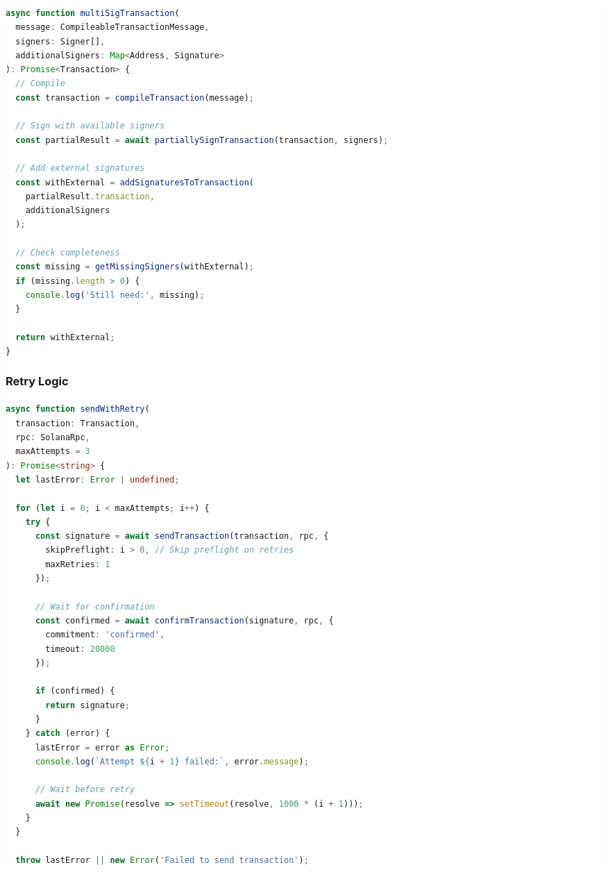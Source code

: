 ```typescript
async function multiSigTransaction(
  message: CompileableTransactionMessage,
  signers: Signer[],
  additionalSigners: Map<Address, Signature>
): Promise<Transaction> {
  // Compile
  const transaction = compileTransaction(message);
  
  // Sign with available signers
  const partialResult = await partiallySignTransaction(transaction, signers);
  
  // Add external signatures
  const withExternal = addSignaturesToTransaction(
    partialResult.transaction,
    additionalSigners
  );
  
  // Check completeness
  const missing = getMissingSigners(withExternal);
  if (missing.length > 0) {
    console.log('Still need:', missing);
  }
  
  return withExternal;
}
```

### Retry Logic

```typescript
async function sendWithRetry(
  transaction: Transaction,
  rpc: SolanaRpc,
  maxAttempts = 3
): Promise<string> {
  let lastError: Error | undefined;
  
  for (let i = 0; i < maxAttempts; i++) {
    try {
      const signature = await sendTransaction(transaction, rpc, {
        skipPreflight: i > 0, // Skip preflight on retries
        maxRetries: 1
      });
      
      // Wait for confirmation
      const confirmed = await confirmTransaction(signature, rpc, {
        commitment: 'confirmed',
        timeout: 20000
      });
      
      if (confirmed) {
        return signature;
      }
    } catch (error) {
      lastError = error as Error;
      console.log(`Attempt ${i + 1} failed:`, error.message);
      
      // Wait before retry
      await new Promise(resolve => setTimeout(resolve, 1000 * (i + 1)));
    }
  }
  
  throw lastError || new Error('Failed to send transaction');
```